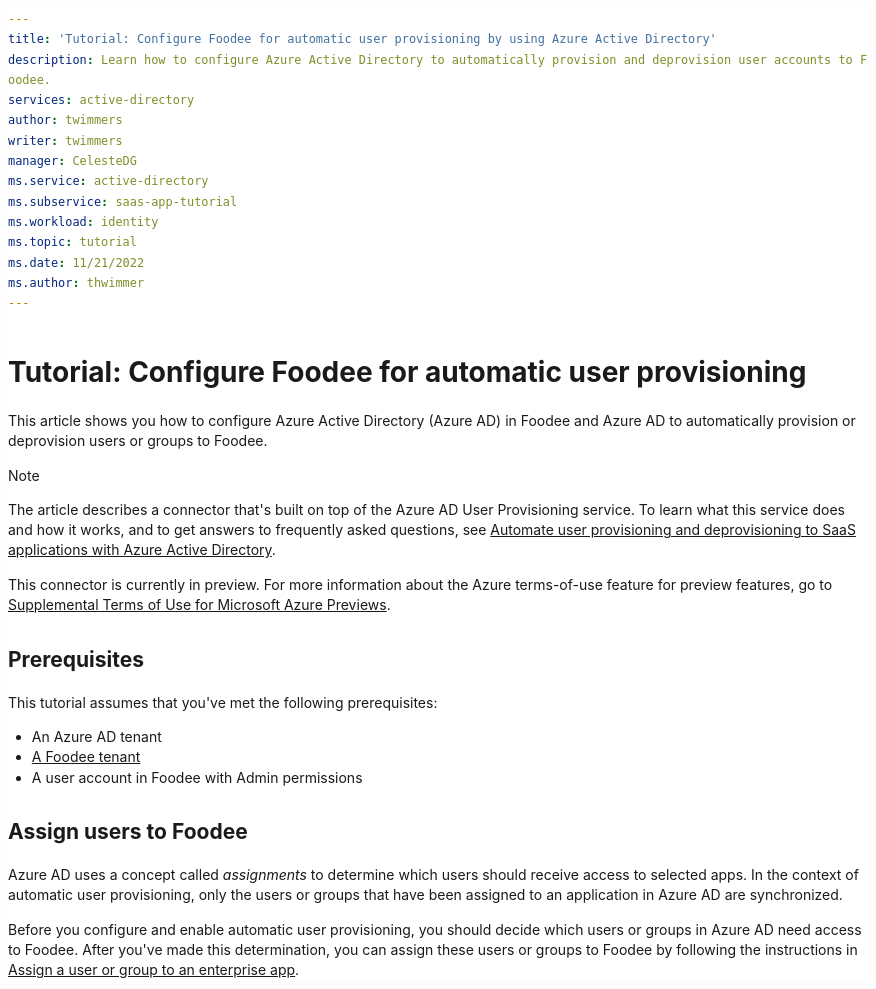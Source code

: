 ```yaml
---
title: 'Tutorial: Configure Foodee for automatic user provisioning by using Azure Active Directory'
description: Learn how to configure Azure Active Directory to automatically provision and deprovision user accounts to Foodee.
services: active-directory
author: twimmers
writer: twimmers
manager: CelesteDG
ms.service: active-directory
ms.subservice: saas-app-tutorial
ms.workload: identity
ms.topic: tutorial
ms.date: 11/21/2022
ms.author: thwimmer
---
```


# Tutorial: Configure Foodee for automatic user provisioning

This article shows you how to configure Azure Active Directory (Azure AD) in Foodee and Azure AD to automatically provision or deprovision users or groups to Foodee.

> [!NOTE]
> The article describes a connector that's built on top of the Azure AD User Provisioning service. To learn what this service does and how it works, and to get answers to frequently asked questions, see [Automate user provisioning and deprovisioning to SaaS applications with Azure Active Directory](../app-provisioning/user-provisioning.md).
>
> This connector is currently in preview. For more information about the Azure terms-of-use feature for preview features, go to [Supplemental Terms of Use for Microsoft Azure Previews](https://azure.microsoft.com/support/legal/preview-supplemental-terms/).

## Prerequisites

This tutorial assumes that you've met the following prerequisites:

* An Azure AD tenant
* [A Foodee tenant](https://www.food.ee/about/)
* A user account in Foodee with Admin permissions

## Assign users to Foodee 

Azure AD uses a concept called *assignments* to determine which users should receive access to selected apps. In the context of automatic user provisioning, only the users or groups that have been assigned to an application in Azure AD are synchronized.

Before you configure and enable automatic user provisioning, you should decide which users or groups in Azure AD need access to Foodee. After you've made this determination, you can assign these users or groups to Foodee by following the instructions in [Assign a user or group to an enterprise app](../manage-apps/assign-user-or-group-access-portal.md).
